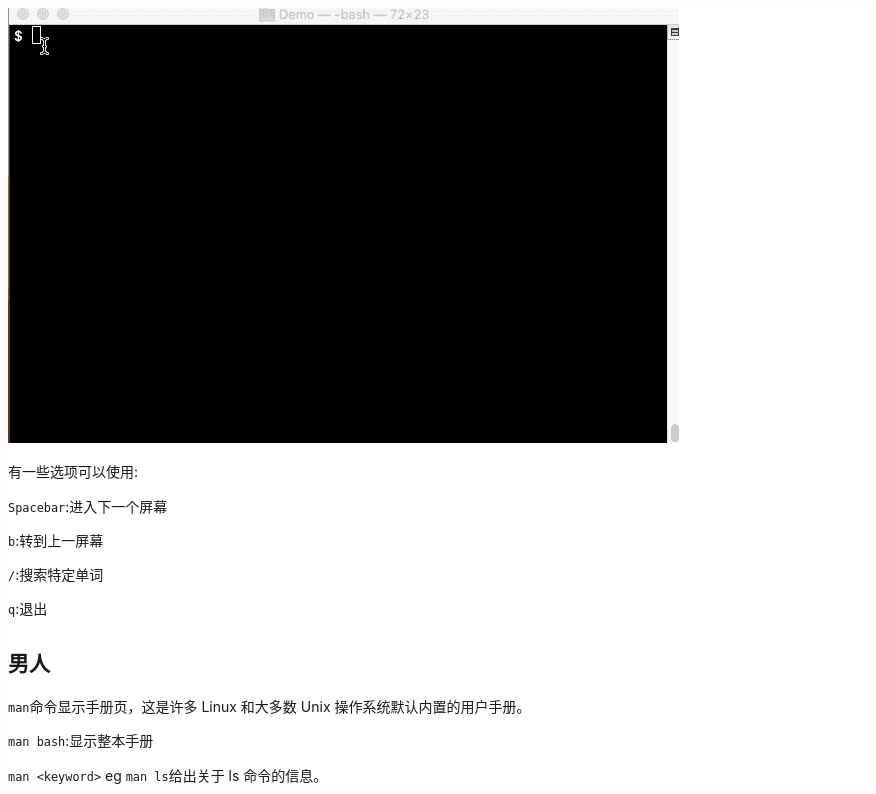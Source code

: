 ![](img/eb6a59e60e3c4e1e2dec744b7e31e64a.png)

有一些选项可以使用:

`Spacebar`:进入下一个屏幕

`b`:转到上一屏幕

`/`:搜索特定单词

`q`:退出

## 男人

`man`命令显示手册页，这是许多 Linux 和大多数 Unix 操作系统默认内置的用户手册。

`man bash`:显示整本手册

`man <keyword>` eg `man ls`给出关于 ls 命令的信息。
